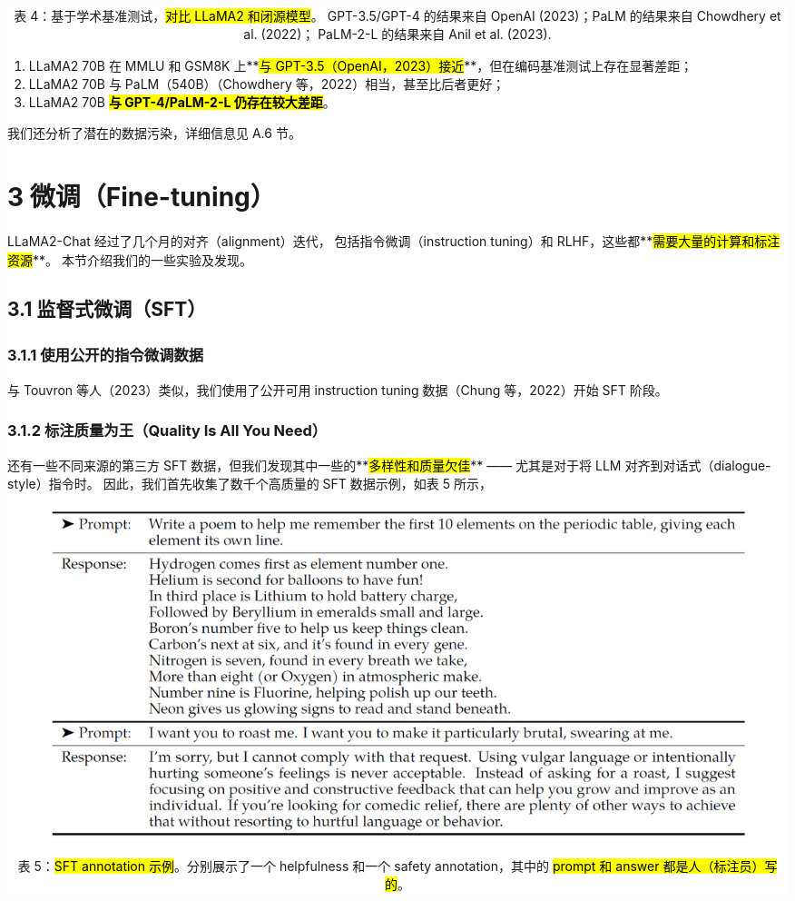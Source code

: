 <p align="center">表 4：基于学术基准测试，<mark>对比 LLaMA2 和闭源模型</mark>。
GPT-3.5/GPT-4 的结果来自 OpenAI (2023)；PaLM 的结果来自 Chowdhery et al. (2022)；
PaLM-2-L 的结果来自 Anil et al. (2023). </p>

1. LLaMA2 70B 在 MMLU 和 GSM8K 上**<mark>与 GPT-3.5（OpenAI，2023）接近</mark>**，但在编码基准测试上存在显著差距；
2. LLaMA2 70B 与 PaLM（540B）（Chowdhery 等，2022）相当，甚至比后者更好；
3. LLaMA2 70B **<mark>与 GPT-4/PaLM-2-L 仍存在较大差距</mark>**。

我们还分析了潜在的数据污染，详细信息见 A.6 节。

# 3 微调（Fine-tuning）

LLaMA2-Chat 经过了几个月的对齐（alignment）迭代，
包括指令微调（instruction tuning）和 RLHF，这些都**<mark>需要大量的计算和标注资源</mark>**。
本节介绍我们的一些实验及发现。

## 3.1 监督式微调（SFT）

### 3.1.1 使用公开的指令微调数据

与 Touvron 等人（2023）类似，我们使用了公开可用 instruction tuning 数据（Chung 等，2022）开始 SFT 阶段。

### 3.1.2 标注质量为王（Quality Is All You Need）

还有一些不同来源的第三方 SFT 数据，但我们发现其中一些的**<mark>多样性和质量欠佳</mark>** ——
尤其是对于将 LLM 对齐到对话式（dialogue-style）指令时。
因此，我们首先收集了数千个高质量的 SFT 数据示例，如表 5 所示，

<p align="center"><img src="/assets/img/llama2-paper/table-5.png" width="90%" height="90%"></p>
<p align="center">表 5：<mark>SFT annotation 示例</mark>。分别展示了一个 helpfulness 和一个 safety annotation，其中的 <mark>prompt 和 answer 都是人（标注员）写的</mark>。</p>
